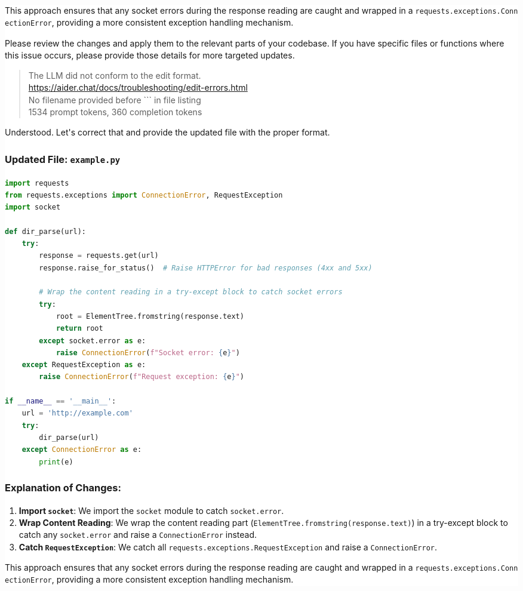 This approach ensures that any socket errors during the response reading are caught and wrapped in a `requests.exceptions.ConnectionError`, providing a more consistent exception handling mechanism.

Please review the changes and apply them to the relevant parts of your codebase. If you have specific files or functions where this issue occurs, please provide those details for more targeted updates.

> The LLM did not conform to the edit format.  
> https://aider.chat/docs/troubleshooting/edit-errors.html  
> No filename provided before ``` in file listing  
> 1534 prompt tokens, 360 completion tokens  

Understood. Let's correct that and provide the updated file with the proper format.

### Updated File: `example.py`

```python
import requests
from requests.exceptions import ConnectionError, RequestException
import socket

def dir_parse(url):
    try:
        response = requests.get(url)
        response.raise_for_status()  # Raise HTTPError for bad responses (4xx and 5xx)

        # Wrap the content reading in a try-except block to catch socket errors
        try:
            root = ElementTree.fromstring(response.text)
            return root
        except socket.error as e:
            raise ConnectionError(f"Socket error: {e}")
    except RequestException as e:
        raise ConnectionError(f"Request exception: {e}")

if __name__ == '__main__':
    url = 'http://example.com'
    try:
        dir_parse(url)
    except ConnectionError as e:
        print(e)
```

### Explanation of Changes:

1. **Import `socket`**: We import the `socket` module to catch `socket.error`.
2. **Wrap Content Reading**: We wrap the content reading part (`ElementTree.fromstring(response.text)`) in a try-except block to catch any `socket.error` and raise a `ConnectionError` instead.
3. **Catch `RequestException`**: We catch all `requests.exceptions.RequestException` and raise a `ConnectionError`.

This approach ensures that any socket errors during the response reading are caught and wrapped in a `requests.exceptions.ConnectionError`, providing a more consistent exception handling mechanism.
